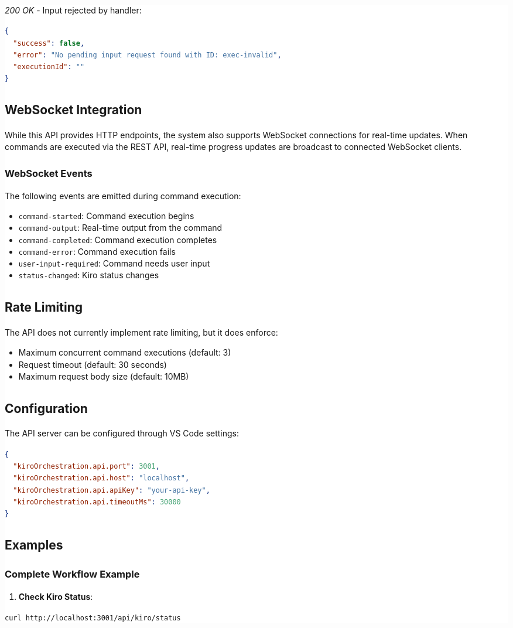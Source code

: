 *200 OK* - Input rejected by handler:
```json
{
  "success": false,
  "error": "No pending input request found with ID: exec-invalid",
  "executionId": ""
}
```

## WebSocket Integration

While this API provides HTTP endpoints, the system also supports WebSocket connections for real-time updates. When commands are executed via the REST API, real-time progress updates are broadcast to connected WebSocket clients.

### WebSocket Events

The following events are emitted during command execution:

- `command-started`: Command execution begins
- `command-output`: Real-time output from the command
- `command-completed`: Command execution completes
- `command-error`: Command execution fails
- `user-input-required`: Command needs user input
- `status-changed`: Kiro status changes

## Rate Limiting

The API does not currently implement rate limiting, but it does enforce:

- Maximum concurrent command executions (default: 3)
- Request timeout (default: 30 seconds)
- Maximum request body size (default: 10MB)

## Configuration

The API server can be configured through VS Code settings:

```json
{
  "kiroOrchestration.api.port": 3001,
  "kiroOrchestration.api.host": "localhost",
  "kiroOrchestration.api.apiKey": "your-api-key",
  "kiroOrchestration.api.timeoutMs": 30000
}
```

## Examples

### Complete Workflow Example

1. **Check Kiro Status**:
```bash
curl http://localhost:3001/api/kiro/status
```
